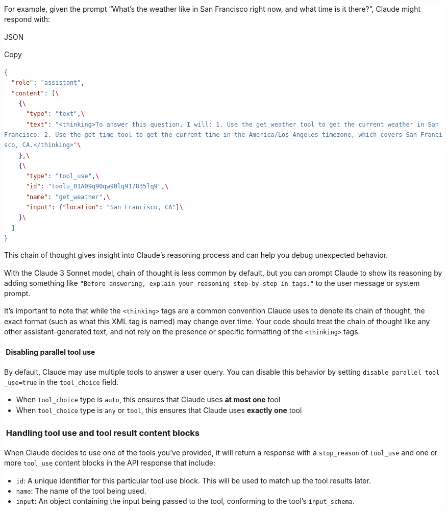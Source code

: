 For example, given the prompt “What’s the weather like in San Francisco right now, and what time is it there?”, Claude might respond with:

JSON

Copy

```JSON
{
  "role": "assistant",
  "content": [\
    {\
      "type": "text",\
      "text": "<thinking>To answer this question, I will: 1. Use the get_weather tool to get the current weather in San Francisco. 2. Use the get_time tool to get the current time in the America/Los_Angeles timezone, which covers San Francisco, CA.</thinking>"\
    },\
    {\
      "type": "tool_use",\
      "id": "toolu_01A09q90qw90lq917835lq9",\
      "name": "get_weather",\
      "input": {"location": "San Francisco, CA"}\
    }\
  ]
}

```

This chain of thought gives insight into Claude’s reasoning process and can help you debug unexpected behavior.

With the Claude 3 Sonnet model, chain of thought is less common by default, but you can prompt Claude to show its reasoning by adding something like `"Before answering, explain your reasoning step-by-step in tags."` to the user message or system prompt.

It’s important to note that while the `<thinking>` tags are a common convention Claude uses to denote its chain of thought, the exact format (such as what this XML tag is named) may change over time. Your code should treat the chain of thought like any other assistant-generated text, and not rely on the presence or specific formatting of the `<thinking>` tags.

#### [​](\#disabling-parallel-tool-use)  Disabling parallel tool use

By default, Claude may use multiple tools to answer a user query. You can disable this behavior by setting `disable_parallel_tool_use=true` in the `tool_choice` field.

- When `tool_choice` type is `auto`, this ensures that Claude uses **at most one** tool
- When `tool_choice` type is `any` or `tool`, this ensures that Claude uses **exactly one** tool

### [​](\#handling-tool-use-and-tool-result-content-blocks)  Handling tool use and tool result content blocks

When Claude decides to use one of the tools you’ve provided, it will return a response with a `stop_reason` of `tool_use` and one or more `tool_use` content blocks in the API response that include:

- `id`: A unique identifier for this particular tool use block. This will be used to match up the tool results later.
- `name`: The name of the tool being used.
- `input`: An object containing the input being passed to the tool, conforming to the tool’s `input_schema`.
